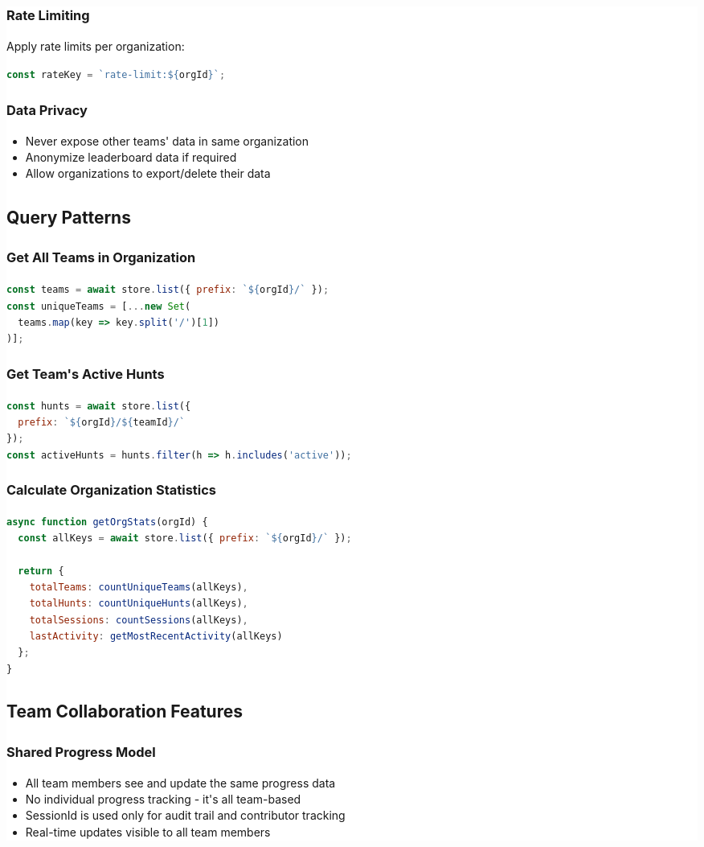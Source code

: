 ### Rate Limiting
Apply rate limits per organization:
```javascript
const rateKey = `rate-limit:${orgId}`;
```

### Data Privacy
- Never expose other teams' data in same organization
- Anonymize leaderboard data if required
- Allow organizations to export/delete their data

## Query Patterns

### Get All Teams in Organization
```javascript
const teams = await store.list({ prefix: `${orgId}/` });
const uniqueTeams = [...new Set(
  teams.map(key => key.split('/')[1])
)];
```

### Get Team's Active Hunts
```javascript
const hunts = await store.list({
  prefix: `${orgId}/${teamId}/`
});
const activeHunts = hunts.filter(h => h.includes('active'));
```

### Calculate Organization Statistics
```javascript
async function getOrgStats(orgId) {
  const allKeys = await store.list({ prefix: `${orgId}/` });

  return {
    totalTeams: countUniqueTeams(allKeys),
    totalHunts: countUniqueHunts(allKeys),
    totalSessions: countSessions(allKeys),
    lastActivity: getMostRecentActivity(allKeys)
  };
}
```

## Team Collaboration Features

### Shared Progress Model
- All team members see and update the same progress data
- No individual progress tracking - it's all team-based
- SessionId is used only for audit trail and contributor tracking
- Real-time updates visible to all team members
